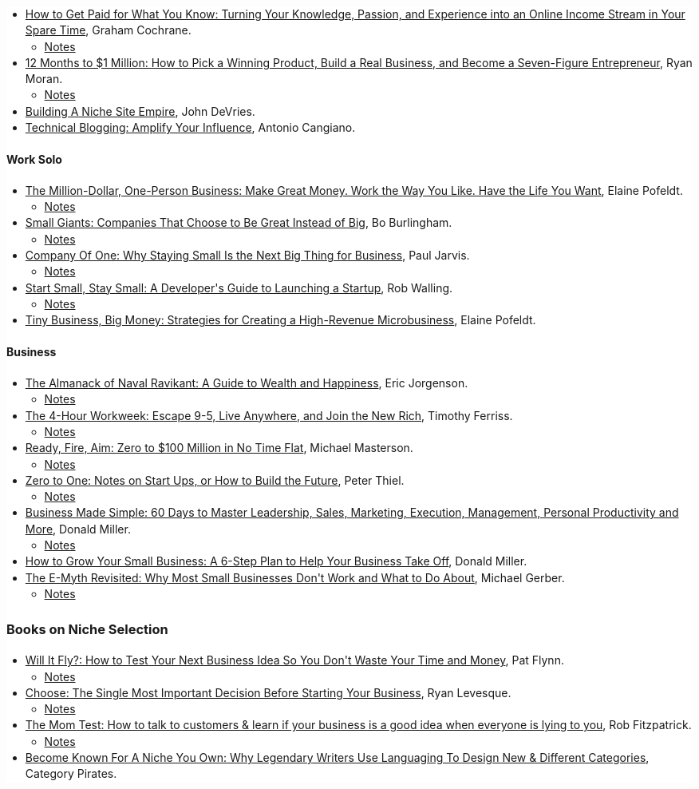 * [How to Get Paid for What You Know: Turning Your Knowledge, Passion, and Experience into an Online Income Stream in Your Spare Time](https://amzn.to/44ZVHd0), Graham Cochrane.
	* [Notes](resources/how_to_get_paid_for_what_you_know.md)
* [12 Months to $1 Million: How to Pick a Winning Product, Build a Real Business, and Become a Seven-Figure Entrepreneur](https://amzn.to/3OVrsP9), Ryan Moran.
	* [Notes](resources/12_months_to_1_million.md)
* [Building A Niche Site Empire](https://amzn.to/45d1vA5), John DeVries.
* [Technical Blogging: Amplify Your Influence](https://amzn.to/3QAHGNc), Antonio Cangiano.

#### Work Solo

* [The Million-Dollar, One-Person Business: Make Great Money. Work the Way You Like. Have the Life You Want](https://amzn.to/3DDpRqO), Elaine Pofeldt.
	* [Notes](resources/the_million_dollar_one_person_business.md)
* [Small Giants: Companies That Choose to Be Great Instead of Big](https://amzn.to/3Olvj6H), Bo Burlingham.
	* [Notes](resources/small_giants.md)
* [Company Of One: Why Staying Small Is the Next Big Thing for Business](https://amzn.to/3QkTTas), Paul Jarvis.
	* [Notes](resources/company_of_one.md)
* [Start Small, Stay Small: A Developer's Guide to Launching a Startup](https://amzn.to/3YhpcVx), Rob Walling.
	* [Notes](resources/start_small_stay_small.md)
* [Tiny Business, Big Money: Strategies for Creating a High-Revenue Microbusiness](https://amzn.to/3DBBTks), Elaine Pofeldt.

#### Business

* [The Almanack of Naval Ravikant: A Guide to Wealth and Happiness](https://amzn.to/3QhEhUX), Eric Jorgenson.
	* [Notes](resources/the_almanack_of_naval_ravikant.md)
* [The 4-Hour Workweek: Escape 9-5, Live Anywhere, and Join the New Rich](https://amzn.to/47ifFl1), Timothy Ferriss.
	* [Notes](resources/the_4_hour_workweek.md)
* [Ready, Fire, Aim: Zero to $100 Million in No Time Flat](https://amzn.to/3Ql9VAT), Michael Masterson.
	* [Notes](resources/ready_fire_aim.md)
* [Zero to One: Notes on Start Ups, or How to Build the Future](https://amzn.to/3qaXey2), Peter Thiel.
	* [Notes](resources/zero_to_one.md)
* [Business Made Simple: 60 Days to Master Leadership, Sales, Marketing, Execution, Management, Personal Productivity and More](https://amzn.to/3Ko8fTI), Donald Miller.
	* [Notes](resources/business_made_simple.md)
* [How to Grow Your Small Business: A 6-Step Plan to Help Your Business Take Off](https://amzn.to/40ubO1t), Donald Miller.
* [The E-Myth Revisited: Why Most Small Businesses Don't Work and What to Do About](https://amzn.to/3DDCv9b), Michael Gerber.
	* [Notes](resources/the_e_myth_revisited.md)

### Books on Niche Selection

* [Will It Fly?: How to Test Your Next Business Idea So You Don't Waste Your Time and Money](https://amzn.to/44N6FD3), Pat Flynn.
	* [Notes](resources/will_it_fly.md)
* [Choose: The Single Most Important Decision Before Starting Your Business](https://amzn.to/3rVP0KU), Ryan Levesque.
	* [Notes](resources/choose.md)
* [The Mom Test: How to talk to customers & learn if your business is a good idea when everyone is lying to you](https://amzn.to/3DCKVxy), Rob Fitzpatrick.
	* [Notes](resources/the_mom_test.md)
* [Become Known For A Niche You Own: Why Legendary Writers Use Languaging To Design New & Different Categories](https://amzn.to/3QnXggG), Category Pirates.
